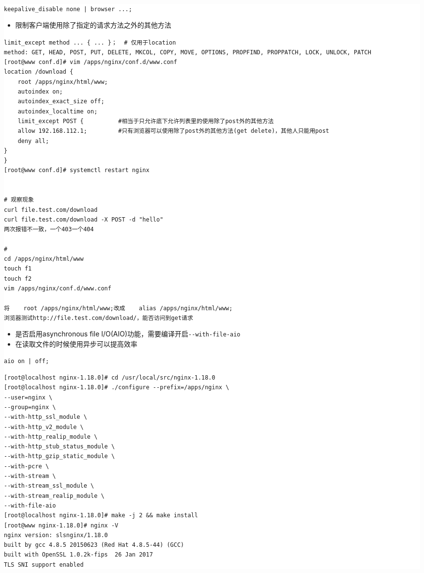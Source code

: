 ```shell
keepalive_disable none | browser ...;
```

- 限制客户端使用除了指定的请求方法之外的其他方法

```shell
limit_except method ... { ... }；  # 仅用于location
method: GET, HEAD, POST, PUT, DELETE, MKCOL, COPY, MOVE, OPTIONS, PROPFIND, PROPPATCH, LOCK, UNLOCK, PATCH
[root@www conf.d]# vim /apps/nginx/conf.d/www.conf
location /download {
    root /apps/nginx/html/www;
    autoindex on;
    autoindex_exact_size off;
    autoindex_localtime on;
    limit_except POST {          #相当于只允许底下允许列表里的使用除了post外的其他方法
    allow 192.168.112.1;         #只有浏览器可以使用除了post外的其他方法(get delete)，其他人只能用post
    deny all;
}
}
[root@www conf.d]# systemctl restart nginx


# 观察现象
curl file.test.com/download
curl file.test.com/download -X POST -d "hello"
两次报错不一致，一个403一个404

# 
cd /apps/nginx/html/www
touch f1
touch f2
vim /apps/nginx/conf.d/www.conf

将    root /apps/nginx/html/www;改成    alias /apps/nginx/html/www;
浏览器测试http://file.test.com/download/，能否访问到get请求
```

- 是否启用asynchronous file I/O(AIO)功能，需要编译开启`--with-file-aio`
- 在读取文件的时候使用异步可以提高效率

```shell
aio on | off;
```

```shell
[root@localhost nginx-1.18.0]# cd /usr/local/src/nginx-1.18.0 
[root@localhost nginx-1.18.0]# ./configure --prefix=/apps/nginx \
--user=nginx \
--group=nginx \
--with-http_ssl_module \
--with-http_v2_module \
--with-http_realip_module \
--with-http_stub_status_module \
--with-http_gzip_static_module \
--with-pcre \
--with-stream \
--with-stream_ssl_module \
--with-stream_realip_module \
--with-file-aio
[root@localhost nginx-1.18.0]# make -j 2 && make install
[root@www nginx-1.18.0]# nginx -V
nginx version: slsnginx/1.18.0
built by gcc 4.8.5 20150623 (Red Hat 4.8.5-44) (GCC)
built with OpenSSL 1.0.2k-fips  26 Jan 2017
TLS SNI support enabled
```